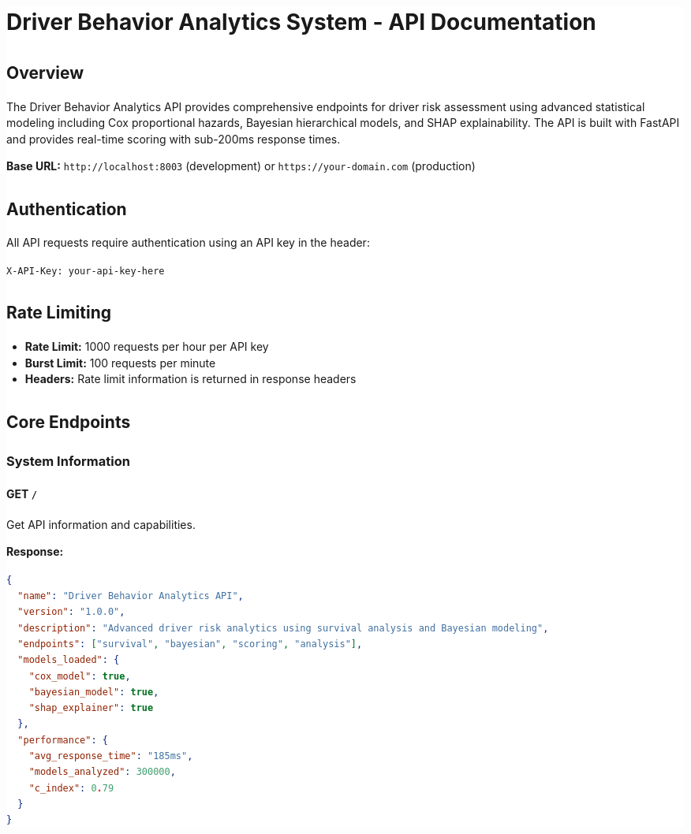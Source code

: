 # Driver Behavior Analytics System - API Documentation

## Overview

The Driver Behavior Analytics API provides comprehensive endpoints for driver risk assessment using advanced statistical modeling including Cox proportional hazards, Bayesian hierarchical models, and SHAP explainability. The API is built with FastAPI and provides real-time scoring with sub-200ms response times.

**Base URL:** `http://localhost:8003` (development) or `https://your-domain.com` (production)

## Authentication

All API requests require authentication using an API key in the header:

```bash
X-API-Key: your-api-key-here
```

## Rate Limiting

- **Rate Limit:** 1000 requests per hour per API key
- **Burst Limit:** 100 requests per minute
- **Headers:** Rate limit information is returned in response headers

## Core Endpoints

### System Information

#### GET `/`
Get API information and capabilities.

**Response:**
```json
{
  "name": "Driver Behavior Analytics API",
  "version": "1.0.0",
  "description": "Advanced driver risk analytics using survival analysis and Bayesian modeling",
  "endpoints": ["survival", "bayesian", "scoring", "analysis"],
  "models_loaded": {
    "cox_model": true,
    "bayesian_model": true,
    "shap_explainer": true
  },
  "performance": {
    "avg_response_time": "185ms",
    "models_analyzed": 300000,
    "c_index": 0.79
  }
}
```

